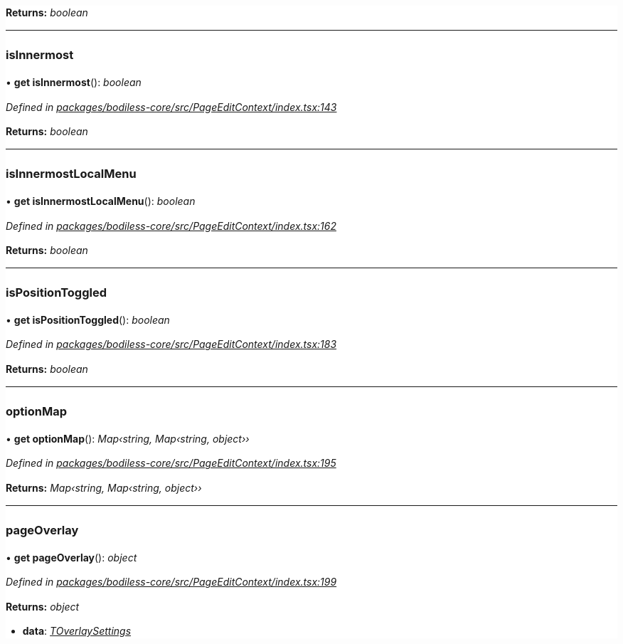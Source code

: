 **Returns:** *boolean*

___

###  isInnermost

• **get isInnermost**(): *boolean*

*Defined in [packages/bodiless-core/src/PageEditContext/index.tsx:143](https://github.com/johnsonandjohnson/Bodiless-JS/blob/183addff/packages/bodiless-core/src/PageEditContext/index.tsx#L143)*

**Returns:** *boolean*

___

###  isInnermostLocalMenu

• **get isInnermostLocalMenu**(): *boolean*

*Defined in [packages/bodiless-core/src/PageEditContext/index.tsx:162](https://github.com/johnsonandjohnson/Bodiless-JS/blob/183addff/packages/bodiless-core/src/PageEditContext/index.tsx#L162)*

**Returns:** *boolean*

___

###  isPositionToggled

• **get isPositionToggled**(): *boolean*

*Defined in [packages/bodiless-core/src/PageEditContext/index.tsx:183](https://github.com/johnsonandjohnson/Bodiless-JS/blob/183addff/packages/bodiless-core/src/PageEditContext/index.tsx#L183)*

**Returns:** *boolean*

___

###  optionMap

• **get optionMap**(): *Map‹string, Map‹string, object››*

*Defined in [packages/bodiless-core/src/PageEditContext/index.tsx:195](https://github.com/johnsonandjohnson/Bodiless-JS/blob/183addff/packages/bodiless-core/src/PageEditContext/index.tsx#L195)*

**Returns:** *Map‹string, Map‹string, object››*

___

###  pageOverlay

• **get pageOverlay**(): *object*

*Defined in [packages/bodiless-core/src/PageEditContext/index.tsx:199](https://github.com/johnsonandjohnson/Bodiless-JS/blob/183addff/packages/bodiless-core/src/PageEditContext/index.tsx#L199)*

**Returns:** *object*

* **data**: *[TOverlaySettings](../globals.md#toverlaysettings)*
